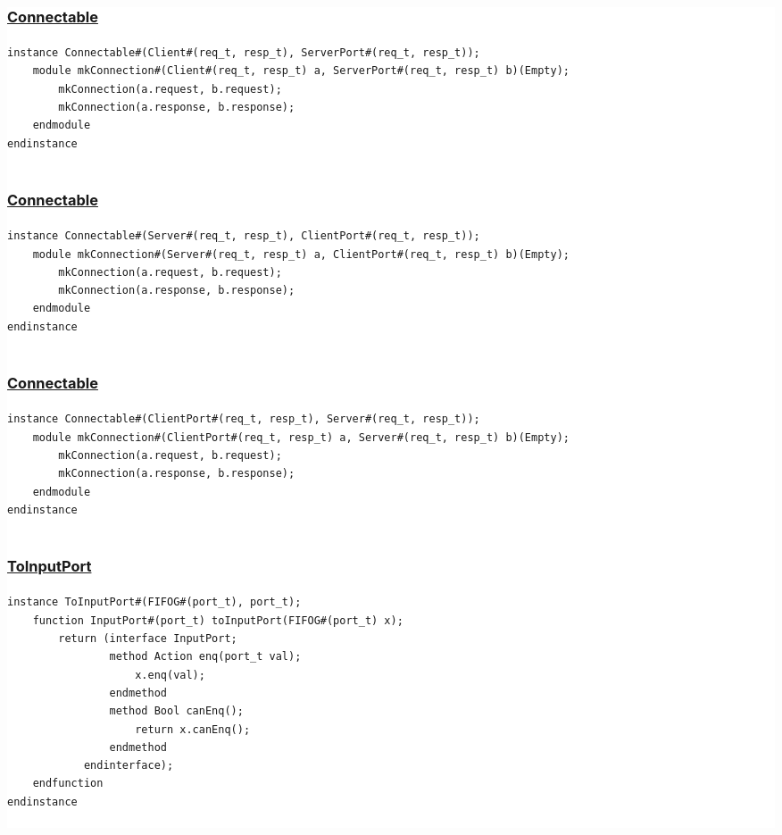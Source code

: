 ### [Connectable](../../src/bsv/Port.bsv#L214)
```bluespec
instance Connectable#(Client#(req_t, resp_t), ServerPort#(req_t, resp_t));
    module mkConnection#(Client#(req_t, resp_t) a, ServerPort#(req_t, resp_t) b)(Empty);
        mkConnection(a.request, b.request);
        mkConnection(a.response, b.response);
    endmodule
endinstance


```

### [Connectable](../../src/bsv/Port.bsv#L222)
```bluespec
instance Connectable#(Server#(req_t, resp_t), ClientPort#(req_t, resp_t));
    module mkConnection#(Server#(req_t, resp_t) a, ClientPort#(req_t, resp_t) b)(Empty);
        mkConnection(a.request, b.request);
        mkConnection(a.response, b.response);
    endmodule
endinstance


```

### [Connectable](../../src/bsv/Port.bsv#L229)
```bluespec
instance Connectable#(ClientPort#(req_t, resp_t), Server#(req_t, resp_t));
    module mkConnection#(ClientPort#(req_t, resp_t) a, Server#(req_t, resp_t) b)(Empty);
        mkConnection(a.request, b.request);
        mkConnection(a.response, b.response);
    endmodule
endinstance


```

### [ToInputPort](../../src/bsv/Port.bsv#L236)
```bluespec
instance ToInputPort#(FIFOG#(port_t), port_t);
    function InputPort#(port_t) toInputPort(FIFOG#(port_t) x);
        return (interface InputPort;
                method Action enq(port_t val);
                    x.enq(val);
                endmethod
                method Bool canEnq();
                    return x.canEnq();
                endmethod
            endinterface);
    endfunction
endinstance


```
